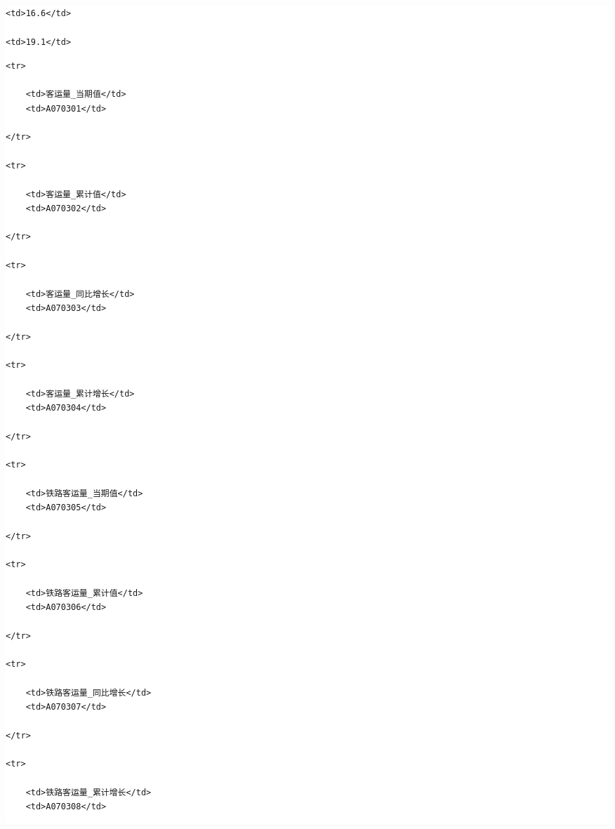     <td>16.6</td>
    
    <td>19.1</td>
    

</tr>


</table>

<table>
    
    <tr>

        <td>客运量_当期值</td>
        <td>A070301</td>

    </tr>
    
    <tr>

        <td>客运量_累计值</td>
        <td>A070302</td>

    </tr>
    
    <tr>

        <td>客运量_同比增长</td>
        <td>A070303</td>

    </tr>
    
    <tr>

        <td>客运量_累计增长</td>
        <td>A070304</td>

    </tr>
    
    <tr>

        <td>铁路客运量_当期值</td>
        <td>A070305</td>

    </tr>
    
    <tr>

        <td>铁路客运量_累计值</td>
        <td>A070306</td>

    </tr>
    
    <tr>

        <td>铁路客运量_同比增长</td>
        <td>A070307</td>

    </tr>
    
    <tr>

        <td>铁路客运量_累计增长</td>
        <td>A070308</td>

